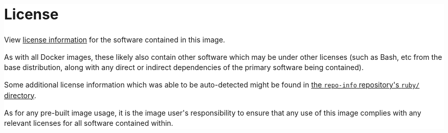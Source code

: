 # License

View [license information](https://www.ruby-lang.org/en/about/license.txt) for the software contained in this image.

As with all Docker images, these likely also contain other software which may be under other licenses (such as Bash, etc from the base distribution, along with any direct or indirect dependencies of the primary software being contained).

Some additional license information which was able to be auto-detected might be found in [the `repo-info` repository's `ruby/` directory](https://github.com/docker-library/repo-info/tree/master/repos/ruby).

As for any pre-built image usage, it is the image user's responsibility to ensure that any use of this image complies with any relevant licenses for all software contained within.
